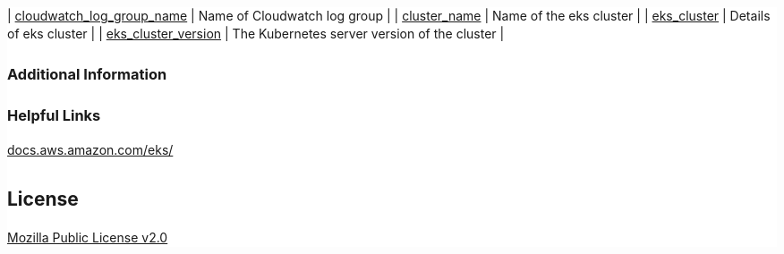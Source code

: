 | <a name="output_cloudwatch_log_group_name"></a> [cloudwatch\_log\_group\_name](#output\_cloudwatch\_log\_group\_name) | Name of Cloudwatch log group |
| <a name="output_cluster_name"></a> [cluster\_name](#output\_cluster\_name) | Name of the eks cluster |
| <a name="output_eks_cluster"></a> [eks\_cluster](#output\_eks\_cluster) | Details of eks cluster |
| <a name="output_eks_cluster_version"></a> [eks\_cluster\_version](#output\_eks\_cluster\_version) | The Kubernetes server version of the cluster |

### Additional Information

### Helpful Links
[docs.aws.amazon.com/eks/](https://docs.aws.amazon.com/eks/)

## License
[Mozilla Public License v2.0](https://github.com/hashicorp/terraform/blob/main/LICENSE)

